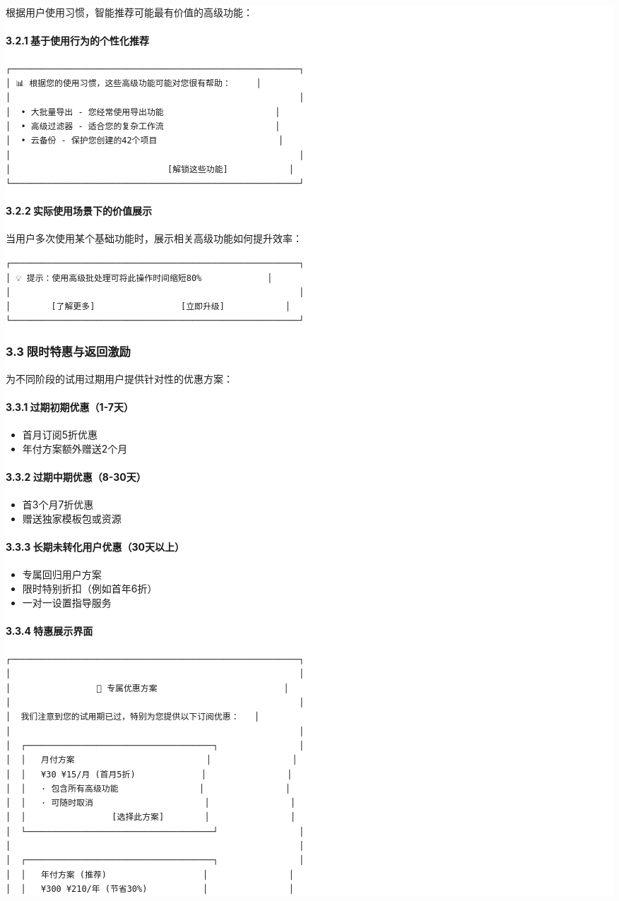 根据用户使用习惯，智能推荐可能最有价值的高级功能：

#### 3.2.1 基于使用行为的个性化推荐

```
┌─────────────────────────────────────────────────────────┐
│ 📊 根据您的使用习惯，这些高级功能可能对您很有帮助：     │
│                                                         │
│  • 大批量导出 - 您经常使用导出功能                      │
│  • 高级过滤器 - 适合您的复杂工作流                      │
│  • 云备份 - 保护您创建的42个项目                        │
│                                                         │
│                               [解锁这些功能]            │
└─────────────────────────────────────────────────────────┘
```

#### 3.2.2 实际使用场景下的价值展示

当用户多次使用某个基础功能时，展示相关高级功能如何提升效率：

```
┌─────────────────────────────────────────────────────────┐
│ 💡 提示：使用高级批处理可将此操作时间缩短80%             │
│                                                         │
│        [了解更多]                 [立即升级]            │
└─────────────────────────────────────────────────────────┘
```

### 3.3 限时特惠与返回激励

为不同阶段的试用过期用户提供针对性的优惠方案：

#### 3.3.1 过期初期优惠（1-7天）

- 首月订阅5折优惠
- 年付方案额外赠送2个月

#### 3.3.2 过期中期优惠（8-30天）

- 首3个月7折优惠
- 赠送独家模板包或资源

#### 3.3.3 长期未转化用户优惠（30天以上）

- 专属回归用户方案
- 限时特别折扣（例如首年6折）
- 一对一设置指导服务

#### 3.3.4 特惠展示界面

```
┌─────────────────────────────────────────────────────────┐
│                                                         │
│                 🎉 专属优惠方案                         │
│                                                         │
│  我们注意到您的试用期已过，特别为您提供以下订阅优惠：   │
│                                                         │
│  ┌─────────────────────────────────────┐                │
│  │   月付方案                          │                │
│  │   ¥30 ¥15/月 (首月5折)             │                │
│  │   · 包含所有高级功能                │                │
│  │   · 可随时取消                      │                │
│  │                 [选择此方案]        │                │
│  └─────────────────────────────────────┘                │
│                                                         │
│  ┌─────────────────────────────────────┐                │
│  │   年付方案 (推荐)                   │                │
│  │   ¥300 ¥210/年 (节省30%)           │                │
```